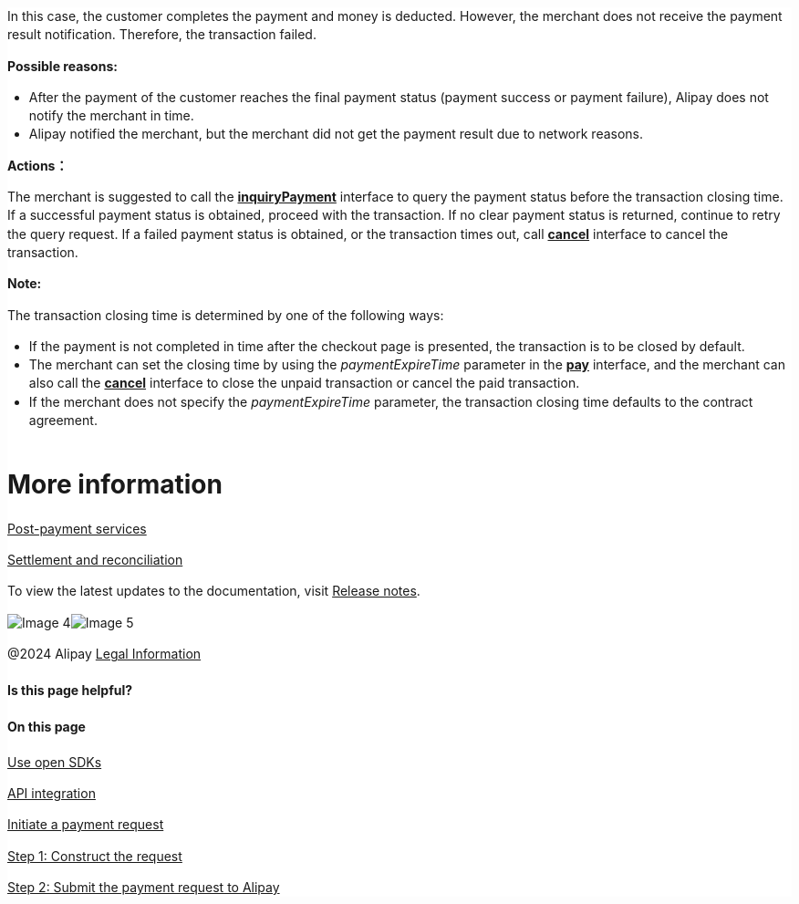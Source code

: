 In this case, the customer completes the payment and money is deducted. However, the merchant does not receive the payment result notification. Therefore, the transaction failed.

**Possible reasons:**

*   After the payment of the customer reaches the final payment status (payment success or payment failure), Alipay does not notify the merchant in time.
*   Alipay notified the merchant, but the merchant did not get the payment result due to network reasons.

**Actions：**

The merchant is suggested to call the [**inquiryPayment**](https://global.alipay.com/docs/ac/ams/paymentri) interface to query the payment status before the transaction closing time. If a successful payment status is obtained, proceed with the transaction. If no clear payment status is returned, continue to retry the query request. If a failed payment status is obtained, or the transaction times out, call [**cancel**](https://global.alipay.com/doc/ams/paymentc) interface to cancel the transaction.

**Note:**

The transaction closing time is determined by one of the following ways:

*   If the payment is not completed in time after the checkout page is presented, the transaction is to be closed by default.
*   The merchant can set the closing time by using the _paymentExpireTime_ parameter in the [**pay**](https://global.alipay.com/doc/ams/upm) interface, and the merchant can also call the [**cancel**](https://global.alipay.com/doc/ams/paymentc) interface to close the unpaid transaction or cancel the paid transaction.
*   If the merchant does not specify the _paymentExpireTime_ parameter, the transaction closing time defaults to the contract agreement.

More information
================

[Post-payment services](https://global.alipay.com/docs/ac/ams_upm/postpayment)

[Settlement and reconciliation](https://global.alipay.com/docs/ac/ams_upm/settlmt_recon)

To view the latest updates to the documentation, visit [Release notes](https://global.alipay.com/docs/releasenotes).

![Image 4](https://ac.alipay.com/storage/2021/5/20/19b2c126-9442-4f16-8f20-e539b1db482a.png)![Image 5](https://ac.alipay.com/storage/2021/5/20/e9f3f154-dbf0-455f-89f0-b3d4e0c14481.png)

@2024 Alipay [Legal Information](https://global.alipay.com/docs/ac/platform/membership)

#### Is this page helpful?

#### On this page

[Use open SDKs](#2uykJ "Use open SDKs")

[API integration](#Morf7 "API integration")

[Initiate a payment request](#tw7k1 "Initiate a payment request")

[Step 1: Construct the request](#bCKll "Step 1: Construct the request")

[Step 2: Submit the payment request to Alipay](#ABiVh "Step 2: Submit the payment request to Alipay")
